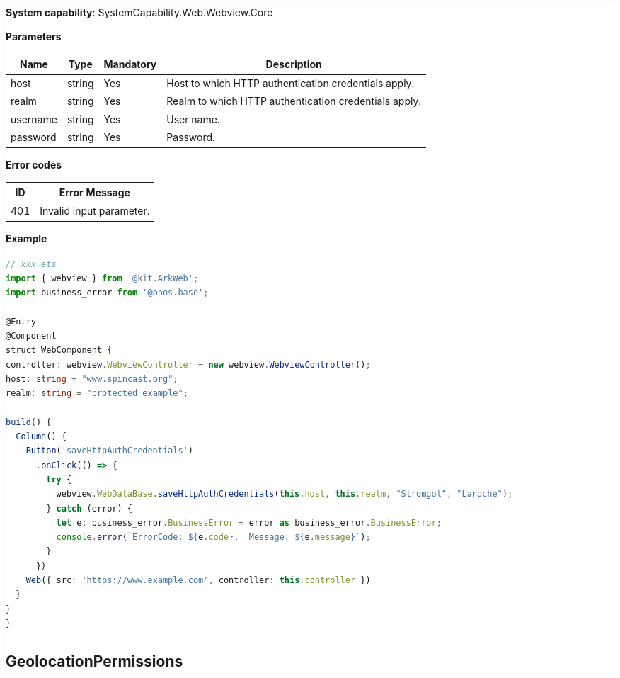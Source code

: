 **System capability**: SystemCapability.Web.Webview.Core

**Parameters**

| Name  | Type  | Mandatory| Description                        |
| -------- | ------ | ---- | ---------------------------- |
| host     | string | Yes  | Host to which HTTP authentication credentials apply.|
| realm    | string | Yes  | Realm to which HTTP authentication credentials apply.  |
| username | string | Yes  | User name.                    |
| password | string | Yes  | Password.                      |

**Error codes**

| ID| Error Message                |
| -------- | ------------------------ |
| 401      | Invalid input parameter. |

**Example**

  ```ts
// xxx.ets
import { webview } from '@kit.ArkWeb';
import business_error from '@ohos.base';

@Entry
@Component
struct WebComponent {
  controller: webview.WebviewController = new webview.WebviewController();
  host: string = "www.spincast.org";
  realm: string = "protected example";

  build() {
    Column() {
      Button('saveHttpAuthCredentials')
        .onClick(() => {
          try {
            webview.WebDataBase.saveHttpAuthCredentials(this.host, this.realm, "Stromgol", "Laroche");
          } catch (error) {
            let e: business_error.BusinessError = error as business_error.BusinessError;
            console.error(`ErrorCode: ${e.code},  Message: ${e.message}`);
          }
        })
      Web({ src: 'https://www.example.com', controller: this.controller })
    }
  }
}
  ```

## GeolocationPermissions
